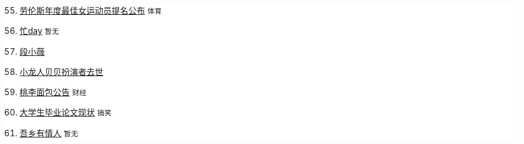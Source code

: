 55. [劳伦斯年度最佳女运动员提名公布](https://m.weibo.cn/search?containerid=100103type%3D1%26t%3D10%26q%3D%23%E5%8A%B3%E4%BC%A6%E6%96%AF%E5%B9%B4%E5%BA%A6%E6%9C%80%E4%BD%B3%E5%A5%B3%E8%BF%90%E5%8A%A8%E5%91%98%E6%8F%90%E5%90%8D%E5%85%AC%E5%B8%83%23&stream_entry_id=31&isnewpage=1&extparam=seat%3D1%26q%3D%2523%25E5%258A%25B3%25E4%25BC%25A6%25E6%2596%25AF%25E5%25B9%25B4%25E5%25BA%25A6%25E6%259C%2580%25E4%25BD%25B3%25E5%25A5%25B3%25E8%25BF%2590%25E5%258A%25A8%25E5%2591%2598%25E6%258F%2590%25E5%2590%258D%25E5%2585%25AC%25E5%25B8%2583%2523%26dgr%3D0%26flag%3D1%26band_rank%3D31%26pos%3D31%26stream_entry_id%3D31%26cate%3D5001%26lcate%3D5001%26filter_type%3Drealtimehot%26realpos%3D31%26c_type%3D31%26display_time%3D1676891045%26pre_seqid%3D1676891045864024264208&luicode=10000011&lfid=106003type%3D25%26t%3D3%26disable_hot%3D1%26filter_type%3Drealtimehot) `体育` 

56. [忙day](https://m.weibo.cn/search?containerid=100103type%3D1%26t%3D10%26q%3D%E5%BF%99day&stream_entry_id=31&isnewpage=1&extparam=seat%3D1%26q%3D%25E5%25BF%2599day%26dgr%3D0%26flag%3D0%26band_rank%3D38%26pos%3D38%26stream_entry_id%3D31%26cate%3D5001%26lcate%3D5001%26filter_type%3Drealtimehot%26realpos%3D38%26c_type%3D31%26display_time%3D1676891045%26pre_seqid%3D1676891045864024264208&luicode=10000011&lfid=106003type%3D25%26t%3D3%26disable_hot%3D1%26filter_type%3Drealtimehot) `暂无` 

57. [段小薇](https://m.weibo.cn/search?containerid=100103type%3D1%26t%3D10%26q%3D%E6%AE%B5%E5%B0%8F%E8%96%87&stream_entry_id=31&isnewpage=1&extparam=seat%3D1%26q%3D%25E6%25AE%25B5%25E5%25B0%258F%25E8%2596%2587%26dgr%3D0%26flag%3D0%26band_rank%3D40%26pos%3D40%26stream_entry_id%3D31%26cate%3D5001%26lcate%3D5001%26filter_type%3Drealtimehot%26realpos%3D40%26c_type%3D31%26display_time%3D1676891045%26pre_seqid%3D1676891045864024264208&luicode=10000011&lfid=106003type%3D25%26t%3D3%26disable_hot%3D1%26filter_type%3Drealtimehot)  

58. [小龙人贝贝扮演者去世](https://m.weibo.cn/search?containerid=100103type%3D1%26t%3D10%26q%3D%23%E5%B0%8F%E9%BE%99%E4%BA%BA%E8%B4%9D%E8%B4%9D%E6%89%AE%E6%BC%94%E8%80%85%E5%8E%BB%E4%B8%96%23&stream_entry_id=31&isnewpage=1&extparam=seat%3D1%26q%3D%2523%25E5%25B0%258F%25E9%25BE%2599%25E4%25BA%25BA%25E8%25B4%259D%25E8%25B4%259D%25E6%2589%25AE%25E6%25BC%2594%25E8%2580%2585%25E5%258E%25BB%25E4%25B8%2596%2523%26dgr%3D0%26flag%3D0%26band_rank%3D41%26pos%3D41%26stream_entry_id%3D31%26cate%3D5001%26lcate%3D5001%26filter_type%3Drealtimehot%26realpos%3D41%26c_type%3D31%26display_time%3D1676891045%26pre_seqid%3D1676891045864024264208&luicode=10000011&lfid=106003type%3D25%26t%3D3%26disable_hot%3D1%26filter_type%3Drealtimehot)  

59. [桃李面包公告](https://m.weibo.cn/search?containerid=100103type%3D1%26t%3D10%26q%3D%23%E6%A1%83%E6%9D%8E%E9%9D%A2%E5%8C%85%E5%85%AC%E5%91%8A%23&stream_entry_id=31&isnewpage=1&extparam=seat%3D1%26q%3D%2523%25E6%25A1%2583%25E6%259D%258E%25E9%259D%25A2%25E5%258C%2585%25E5%2585%25AC%25E5%2591%258A%2523%26dgr%3D0%26flag%3D0%26band_rank%3D42%26pos%3D42%26stream_entry_id%3D31%26cate%3D5001%26lcate%3D5001%26filter_type%3Drealtimehot%26realpos%3D42%26c_type%3D31%26display_time%3D1676891045%26pre_seqid%3D1676891045864024264208&luicode=10000011&lfid=106003type%3D25%26t%3D3%26disable_hot%3D1%26filter_type%3Drealtimehot) `财经` 

60. [大学生毕业论文现状](https://m.weibo.cn/search?containerid=100103type%3D1%26t%3D10%26q%3D%23%E5%A4%A7%E5%AD%A6%E7%94%9F%E6%AF%95%E4%B8%9A%E8%AE%BA%E6%96%87%E7%8E%B0%E7%8A%B6%23&stream_entry_id=31&isnewpage=1&extparam=seat%3D1%26q%3D%2523%25E5%25A4%25A7%25E5%25AD%25A6%25E7%2594%259F%25E6%25AF%2595%25E4%25B8%259A%25E8%25AE%25BA%25E6%2596%2587%25E7%258E%25B0%25E7%258A%25B6%2523%26dgr%3D0%26flag%3D0%26band_rank%3D43%26pos%3D43%26stream_entry_id%3D31%26cate%3D5001%26lcate%3D5001%26filter_type%3Drealtimehot%26realpos%3D43%26c_type%3D31%26display_time%3D1676891045%26pre_seqid%3D1676891045864024264208&luicode=10000011&lfid=106003type%3D25%26t%3D3%26disable_hot%3D1%26filter_type%3Drealtimehot) `搞笑` 

61. [吾乡有情人](https://m.weibo.cn/search?containerid=100103type%3D1%26t%3D10%26q%3D%E5%90%BE%E4%B9%A1%E6%9C%89%E6%83%85%E4%BA%BA&stream_entry_id=31&isnewpage=1&extparam=seat%3D1%26q%3D%25E5%2590%25BE%25E4%25B9%25A1%25E6%259C%2589%25E6%2583%2585%25E4%25BA%25BA%26dgr%3D0%26flag%3D1%26band_rank%3D44%26pos%3D44%26stream_entry_id%3D31%26cate%3D5001%26lcate%3D5001%26filter_type%3Drealtimehot%26realpos%3D44%26c_type%3D31%26display_time%3D1676891045%26pre_seqid%3D1676891045864024264208&luicode=10000011&lfid=106003type%3D25%26t%3D3%26disable_hot%3D1%26filter_type%3Drealtimehot) `暂无` 
